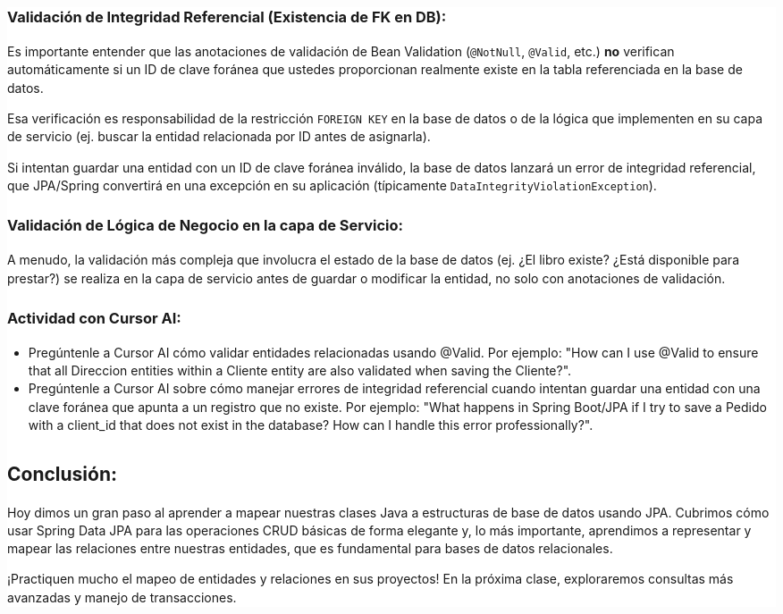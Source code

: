### Validación de Integridad Referencial (Existencia de FK en DB): 

Es importante entender que las anotaciones de validación de Bean Validation (`@NotNull`, `@Valid`, etc.) **no** verifican automáticamente si un ID de clave foránea que ustedes proporcionan realmente existe en la tabla referenciada en la base de datos.

 Esa verificación es responsabilidad de la restricción `FOREIGN KEY` en la base de datos o de la lógica que implementen en su capa de servicio (ej. buscar la entidad relacionada por ID antes de asignarla). 
 
 Si intentan guardar una entidad con un ID de clave foránea inválido, la base de datos lanzará un error de integridad referencial, que JPA/Spring convertirá en una excepción en su aplicación (típicamente `DataIntegrityViolationException`).

### Validación de Lógica de Negocio en la capa de Servicio: 

A menudo, la validación más compleja que involucra el estado de la base de datos (ej. ¿El libro existe? ¿Está disponible para prestar?) se realiza en la capa de servicio antes de guardar o modificar la entidad, no solo con anotaciones de validación.

### Actividad con Cursor AI:

* Pregúntenle a Cursor AI cómo validar entidades relacionadas usando @Valid. Por ejemplo: "How can I use @Valid to ensure that all Direccion entities within a Cliente entity are also validated when saving the Cliente?".
* Pregúntenle a Cursor AI sobre cómo manejar errores de integridad referencial cuando intentan guardar una entidad con una clave foránea que apunta a un registro que no existe. Por ejemplo: "What happens in Spring Boot/JPA if I try to save a Pedido with a client_id that does not exist in the database? How can I handle this error professionally?".

## Conclusión:

Hoy dimos un gran paso al aprender a mapear nuestras clases Java a estructuras de base de datos usando JPA. Cubrimos cómo usar Spring Data JPA para las operaciones CRUD básicas de forma elegante y, lo más importante, aprendimos a representar y mapear las relaciones entre nuestras entidades, que es fundamental para bases de datos relacionales.

¡Practiquen mucho el mapeo de entidades y relaciones en sus proyectos! En la próxima clase, exploraremos consultas más avanzadas y manejo de transacciones.